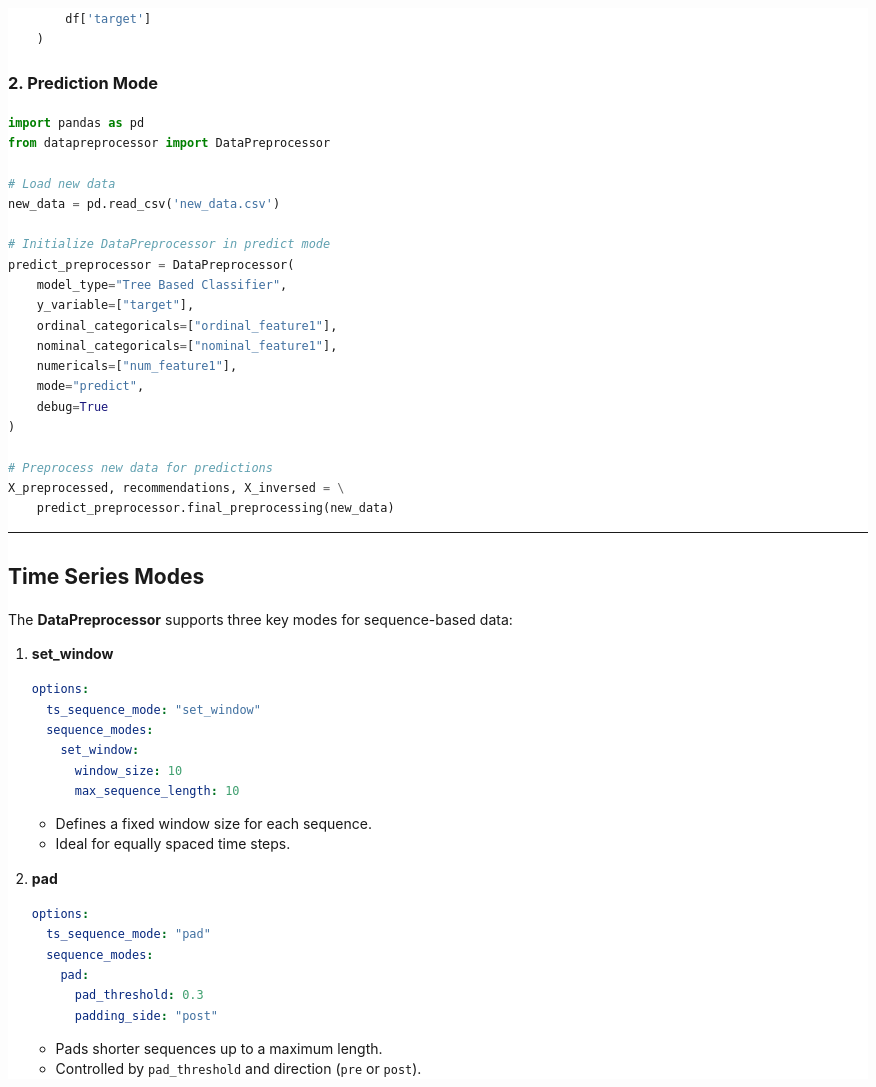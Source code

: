```python
        df['target']
    )
```

### 2. Prediction Mode

```python
import pandas as pd
from datapreprocessor import DataPreprocessor

# Load new data
new_data = pd.read_csv('new_data.csv')

# Initialize DataPreprocessor in predict mode
predict_preprocessor = DataPreprocessor(
    model_type="Tree Based Classifier",
    y_variable=["target"],
    ordinal_categoricals=["ordinal_feature1"],
    nominal_categoricals=["nominal_feature1"],
    numericals=["num_feature1"],
    mode="predict",
    debug=True
)

# Preprocess new data for predictions
X_preprocessed, recommendations, X_inversed = \
    predict_preprocessor.final_preprocessing(new_data)
```

---

## Time Series Modes

The **DataPreprocessor** supports three key modes for sequence-based data:

1. **set_window**
   ```yaml
   options:
     ts_sequence_mode: "set_window"
     sequence_modes:
       set_window:
         window_size: 10
         max_sequence_length: 10
   ```
   - Defines a fixed window size for each sequence.
   - Ideal for equally spaced time steps.

2. **pad**
   ```yaml
   options:
     ts_sequence_mode: "pad"
     sequence_modes:
       pad:
         pad_threshold: 0.3
         padding_side: "post"
   ```
   - Pads shorter sequences up to a maximum length.
   - Controlled by `pad_threshold` and direction (`pre` or `post`).
